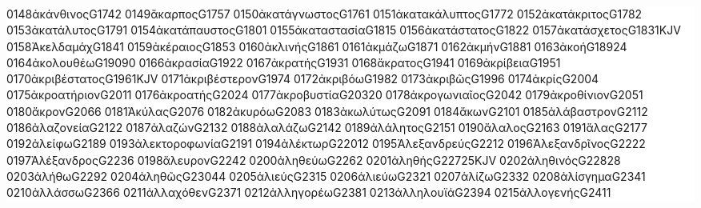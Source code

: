 <tr><td>0148</td><td>ἀκάνθινος</td><td>G174</td><td>2</td></tr>
<tr><td>0149</td><td>ἄκαρπος</td><td>G175</td><td>7</td></tr>
<tr><td>0150</td><td>ἀκατάγνωστος</td><td>G176</td><td>1</td></tr>
<tr><td>0151</td><td>ἀκατακάλυπτος</td><td>G177</td><td>2</td></tr>
<tr><td>0152</td><td>ἀκατάκριτος</td><td>G178</td><td>2</td></tr>
<tr><td>0153</td><td>ἀκατάλυτος</td><td>G179</td><td>1</td></tr>
<tr><td>0154</td><td>ἀκατάπαυστος</td><td>G180</td><td>1</td></tr>
<tr><td>0155</td><td>ἀκαταστασία</td><td>G181</td><td>5</td></tr>
<tr><td>0156</td><td>ἀκατάστατος</td><td>G182</td><td>2</td></tr>
<tr><td>0157</td><td>ἀκατάσχετος</td><td>G183</td><td>1</td><td>KJV</td></tr>
<tr><td>0158</td><td>Ἀκελδαμάχ</td><td>G184</td><td>1</td></tr>
<tr><td>0159</td><td>ἀκέραιος</td><td>G185</td><td>3</td></tr>
<tr><td>0160</td><td>ἀκλινής</td><td>G186</td><td>1</td></tr>
<tr><td>0161</td><td>ἀκμάζω</td><td>G187</td><td>1</td></tr>
<tr><td>0162</td><td>ἀκμήν</td><td>G188</td><td>1</td></tr>
<tr><td>0163</td><td>ἀκοή</td><td>G189</td><td>24</td></tr>
<tr><td>0164</td><td>ἀκολουθέω</td><td>G190</td><td>90</td></tr>
<tr><td>0166</td><td>ἀκρασία</td><td>G192</td><td>2</td></tr>
<tr><td>0167</td><td>ἀκρατής</td><td>G193</td><td>1</td></tr>
<tr><td>0168</td><td>ἄκρατος</td><td>G194</td><td>1</td></tr>
<tr><td>0169</td><td>ἀκρίβεια</td><td>G195</td><td>1</td></tr>
<tr><td>0170</td><td>ἀκριβέστατος</td><td>G196</td><td>1</td><td>KJV</td></tr>
<tr><td>0171</td><td>ἀκριβέστερον</td><td>G197</td><td>4</td></tr>
<tr><td>0172</td><td>ἀκριβόω</td><td>G198</td><td>2</td></tr>
<tr><td>0173</td><td>ἀκριβῶς</td><td>G199</td><td>6</td></tr>
<tr><td>0174</td><td>ἀκρίς</td><td>G200</td><td>4</td></tr>
<tr><td>0175</td><td>ἀκροατήριον</td><td>G201</td><td>1</td></tr>
<tr><td>0176</td><td>ἀκροατής</td><td>G202</td><td>4</td></tr>
<tr><td>0177</td><td>ἀκροβυστία</td><td>G203</td><td>20</td></tr>
<tr><td>0178</td><td>ἀκρογωνιαῖος</td><td>G204</td><td>2</td></tr>
<tr><td>0179</td><td>ἀκροθίνιον</td><td>G205</td><td>1</td></tr>
<tr><td>0180</td><td>ἄκρον</td><td>G206</td><td>6</td></tr>
<tr><td>0181</td><td>Ἀκύλας</td><td>G207</td><td>6</td></tr>
<tr><td>0182</td><td>ἀκυρόω</td><td>G208</td><td>3</td></tr>
<tr><td>0183</td><td>ἀκωλύτως</td><td>G209</td><td>1</td></tr>
<tr><td>0184</td><td>ἄκων</td><td>G210</td><td>1</td></tr>
<tr><td>0185</td><td>ἀλάβαστρον</td><td>G211</td><td>2</td></tr>
<tr><td>0186</td><td>ἀλαζονεία</td><td>G212</td><td>2</td></tr>
<tr><td>0187</td><td>ἀλαζών</td><td>G213</td><td>2</td></tr>
<tr><td>0188</td><td>ἀλαλάζω</td><td>G214</td><td>2</td></tr>
<tr><td>0189</td><td>ἀλάλητος</td><td>G215</td><td>1</td></tr>
<tr><td>0190</td><td>ἄλαλος</td><td>G216</td><td>3</td></tr>
<tr><td>0191</td><td>ἅλας</td><td>G217</td><td>7</td></tr>
<tr><td>0192</td><td>ἀλείφω</td><td>G218</td><td>9</td></tr>
<tr><td>0193</td><td>ἀλεκτοροφωνία</td><td>G219</td><td>1</td></tr>
<tr><td>0194</td><td>ἀλέκτωρ</td><td>G220</td><td>12</td></tr>
<tr><td>0195</td><td>Ἀλεξανδρεύς</td><td>G221</td><td>2</td></tr>
<tr><td>0196</td><td>Ἀλεξανδρῖνος</td><td>G222</td><td>2</td></tr>
<tr><td>0197</td><td>Ἀλέξανδρος</td><td>G223</td><td>6</td></tr>
<tr><td>0198</td><td>ἄλευρον</td><td>G224</td><td>2</td></tr>
<tr><td>0200</td><td>ἀληθεύω</td><td>G226</td><td>2</td></tr>
<tr><td>0201</td><td>ἀληθής</td><td>G227</td><td>25</td><td>KJV</td></tr>
<tr><td>0202</td><td>ἀληθινός</td><td>G228</td><td>28</td></tr>
<tr><td>0203</td><td>ἀλήθω</td><td>G229</td><td>2</td></tr>
<tr><td>0204</td><td>ἀληθῶς</td><td>G230</td><td>44</td></tr>
<tr><td>0205</td><td>ἁλιεύς</td><td>G231</td><td>5</td></tr>
<tr><td>0206</td><td>ἁλιεύω</td><td>G232</td><td>1</td></tr>
<tr><td>0207</td><td>ἁλίζω</td><td>G233</td><td>2</td></tr>
<tr><td>0208</td><td>ἀλίσγημα</td><td>G234</td><td>1</td></tr>
<tr><td>0210</td><td>ἀλλάσσω</td><td>G236</td><td>6</td></tr>
<tr><td>0211</td><td>ἀλλαχόθεν</td><td>G237</td><td>1</td></tr>
<tr><td>0212</td><td>ἀλληγορέω</td><td>G238</td><td>1</td></tr>
<tr><td>0213</td><td>ἁλληλουϊά</td><td>G239</td><td>4</td></tr>
<tr><td>0215</td><td>ἀλλογενής</td><td>G241</td><td>1</td></tr>